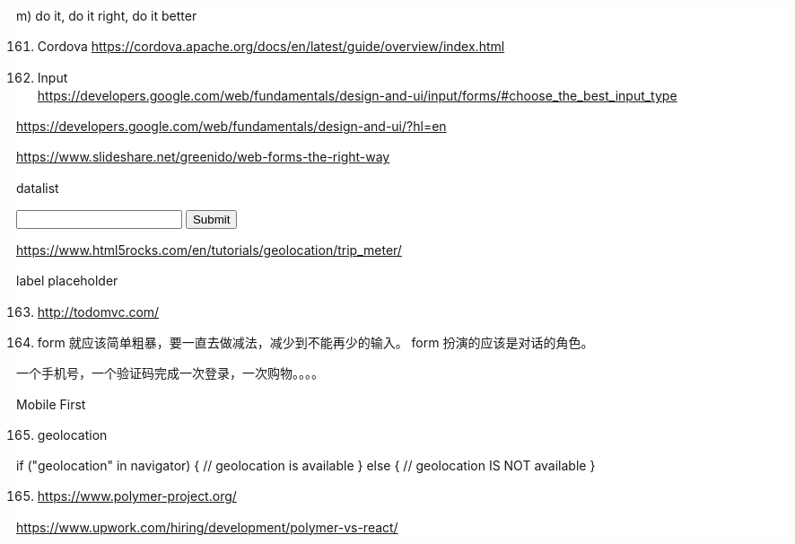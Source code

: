 m) do it, do it right, do it better



161.  Cordova
https://cordova.apache.org/docs/en/latest/guide/overview/index.html


162. Input  
https://developers.google.com/web/fundamentals/design-and-ui/input/forms/#choose_the_best_input_type

https://developers.google.com/web/fundamentals/design-and-ui/?hl=en

https://www.slideshare.net/greenido/web-forms-the-right-way


datalist


<form action="/action_page.php" method="get">
  <input list="browsers" name="browser">
  <datalist id="browsers">
    <option value="Internet Explorer">
    <option value="Firefox">
    <option value="Chrome">
    <option value="Opera">
    <option value="Safari">
  </datalist>
  <input type="submit">
</form>

https://www.html5rocks.com/en/tutorials/geolocation/trip_meter/

label  placeholder


163.  http://todomvc.com/




164. form
就应该简单粗暴，要一直去做减法，减少到不能再少的输入。
form 扮演的应该是对话的角色。

一个手机号，一个验证码完成一次登录，一次购物。。。。


Mobile  First


165. geolocation

if ("geolocation" in navigator) {
  // geolocation is available
} else {
  // geolocation IS NOT available
}


165. https://www.polymer-project.org/

https://www.upwork.com/hiring/development/polymer-vs-react/

